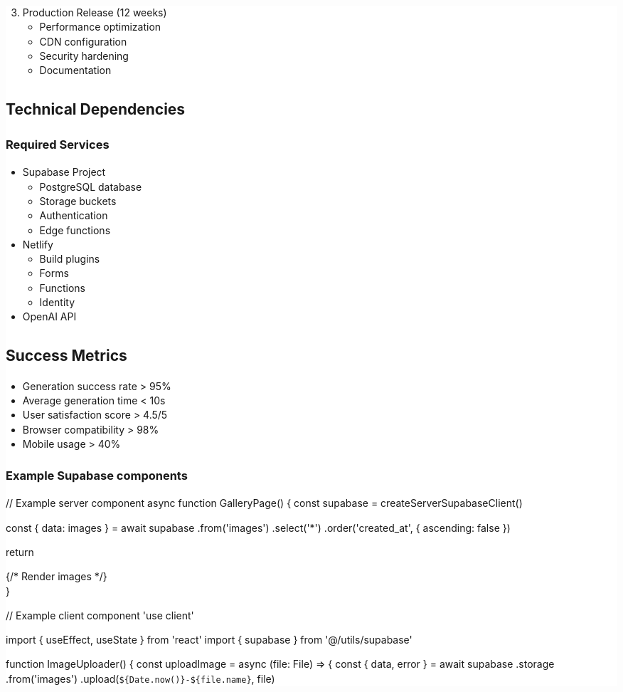 3. Production Release (12 weeks)
   - Performance optimization
   - CDN configuration
   - Security hardening
   - Documentation

## Technical Dependencies

### Required Services
- Supabase Project
  - PostgreSQL database
  - Storage buckets
  - Authentication
  - Edge functions
- Netlify
  - Build plugins
  - Forms
  - Functions
  - Identity
- OpenAI API

## Success Metrics

- Generation success rate > 95%
- Average generation time < 10s
- User satisfaction score > 4.5/5
- Browser compatibility > 98%
- Mobile usage > 40%

### Example Supabase components

// Example server component
async function GalleryPage() {
  const supabase = createServerSupabaseClient()
  
  const { data: images } = await supabase
    .from('images')
    .select('*')
    .order('created_at', { ascending: false })
  
  return <div>{/* Render images */}</div>
}

// Example client component
'use client'

import { useEffect, useState } from 'react'
import { supabase } from '@/utils/supabase'

function ImageUploader() {
  const uploadImage = async (file: File) => {
    const { data, error } = await supabase
      .storage
      .from('images')
      .upload(`${Date.now()}-${file.name}`, file)
      